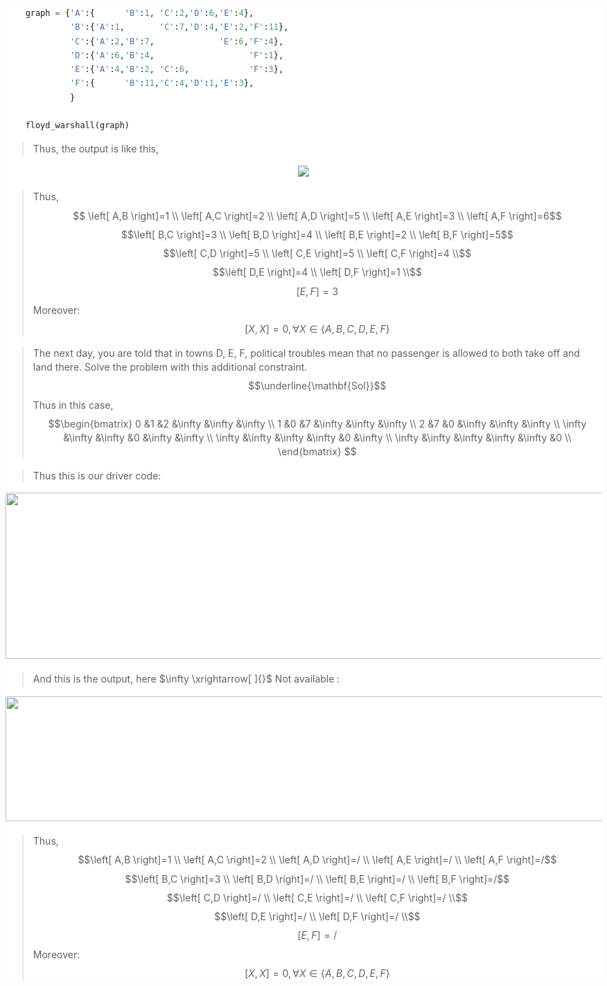 ```py
    graph = {'A':{      'B':1, 'C':2,'D':6,'E':4},
             'B':{'A':1,       'C':7,'D':4,'E':2,'F':11},
             'C':{'A':2,'B':7,             'E':6,'F':4},
             'D':{'A':6,'B':4,                   'F':1},
             'E':{'A':4,'B':2, 'C':6,            'F':3},
             'F':{      'B':11,'C':4,'D':1,'E':3},
             }
    
    floyd_warshall(graph)
```
>Thus, the output is like this,
<div style='text-align: center;'><img src=https://github.com/FerneyChen/OS_Mars/assets/120654757/81c66b1f-b80c-4e61-9173-030d9f9584af width='' height=''></div> 

>Thus, $$
\left[ A,B \right]=1 \\
\left[ A,C \right]=2 \\
\left[ A,D \right]=5 \\
\left[ A,E \right]=3 \\
\left[ A,F \right]=6$$$$\left[ B,C \right]=3 \\
\left[ B,D \right]=4 \\
\left[ B,E \right]=2 \\
\left[ B,F \right]=5$$$$\left[ C,D \right]=5 \\
\left[ C,E \right]=5 \\
\left[ C,F \right]=4 \\$$$$\left[ D,E \right]=4 \\
\left[ D,F \right]=1 \\$$$$\left[ E,F \right]=3$$Moreover: 
$$[X,X] = 0,\forall X\in \left\{ A,B,C,D,E,F \right\} $$  



>The next day, you are told that in towns D, E, F, political troubles mean that no passenger is allowed to both take off and land there. Solve the problem with this additional constraint.
$$\underline{\mathbf{Sol}}$$ Thus in this case,$$\begin{bmatrix} 
    0 &1 &2 &\infty &\infty &\infty \\
    1 &0 &7 &\infty &\infty &\infty \\
    2 &7 &0 &\infty &\infty &\infty \\
    \infty &\infty &\infty &0 &\infty &\infty \\
    \infty &\infty &\infty &\infty &0 &\infty \\
    \infty &\infty &\infty &\infty &\infty &0 \\
\end{bmatrix} $$



>Thus this is our driver code:
<div style='text-align: center;'><img src=https://github.com/Offsaying/OS_Mars/assets/120654757/8e9f79a2-3aff-4abf-896a-ceab49094c7c width='10000' height='240'></div> 

>And this is the output, here $\infty \xrightarrow[ ]{}$ Not available : 
<div style='text-align: center;'><img src=https://github.com/Offsaying/OS_Mars/assets/120654757/171529b6-b8a9-4a12-ac09-a14ad96feae4 width='1000' height='180'></div> 

>Thus, $$\left[ A,B \right]=1 \\
\left[ A,C \right]=2 \\
\left[ A,D \right]=/ \\
\left[ A,E \right]=/ \\
\left[ A,F \right]=/$$$$\left[ B,C \right]=3 \\
\left[ B,D \right]=/ \\
\left[ B,E \right]=/ \\
\left[ B,F \right]=/$$$$\left[ C,D \right]=/ \\
\left[ C,E \right]=/ \\
\left[ C,F \right]=/ \\$$$$\left[ D,E \right]=/ \\
\left[ D,F \right]=/ \\$$$$\left[ E,F \right]=/$$Moreover:$$[X,X] = 0,\forall X\in \left\{ A,B,C,D,E,F \right\} $$  
